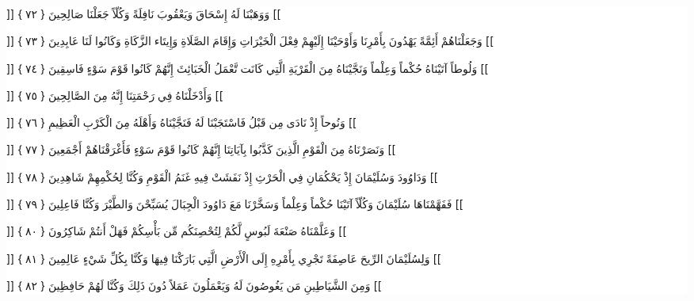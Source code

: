 
]] 
وَوَهَبْنَا لَهُ إِسْحَاقَ وَيَعْقُوبَ نَافِلَةً وَكُلّاً جَعَلْنَا صَالِحِينَ { ٧۲ }
[[


]] 
وَجَعَلْنَاهُمْ أَئِمَّةً يَهْدُونَ بِأَمْرِنَا وَأَوْحَيْنَا إِلَيْهِمْ فِعْلَ الْخَيْرَاتِ وَإِقَامَ الصَّلَاةِ وَإِيتَاء الزَّكَاةِ وَكَانُوا لَنَا عَابِدِينَ { ٧۳ }
[[


]] 
وَلُوطاً آتَيْنَاهُ حُكْماً وَعِلْماً وَنَجَّيْنَاهُ مِنَ الْقَرْيَةِ الَّتِي كَانَت تَّعْمَلُ الْخَبَائِثَ إِنَّهُمْ كَانُوا قَوْمَ سَوْءٍ فَاسِقِينَ { ٧٤ }
[[


]] 
وَأَدْخَلْنَاهُ فِي رَحْمَتِنَا إِنَّهُ مِنَ الصَّالِحِينَ { ٧٥ }
[[


]] 
وَنُوحاً إِذْ نَادَى مِن قَبْلُ فَاسْتَجَبْنَا لَهُ فَنَجَّيْنَاهُ وَأَهْلَهُ مِنَ الْكَرْبِ الْعَظِيمِ { ٧٦ }
[[


]] 
وَنَصَرْنَاهُ مِنَ الْقَوْمِ الَّذِينَ كَذَّبُوا بِآيَاتِنَا إِنَّهُمْ كَانُوا قَوْمَ سَوْءٍ فَأَغْرَقْنَاهُمْ أَجْمَعِينَ { ٧٧ }
[[


]] 
وَدَاوُودَ وَسُلَيْمَانَ إِذْ يَحْكُمَانِ فِي الْحَرْثِ إِذْ نَفَشَتْ فِيهِ غَنَمُ الْقَوْمِ وَكُنَّا لِحُكْمِهِمْ شَاهِدِينَ { ٧۸ }
[[


]] 
فَفَهَّمْنَاهَا سُلَيْمَانَ وَكُلّاً آتَيْنَا حُكْماً وَعِلْماً وَسَخَّرْنَا مَعَ دَاوُودَ الْجِبَالَ يُسَبِّحْنَ وَالطَّيْرَ وَكُنَّا فَاعِلِينَ { ٧۹ }
[[


]] 
وَعَلَّمْنَاهُ صَنْعَةَ لَبُوسٍ لَّكُمْ لِتُحْصِنَكُم مِّن بَأْسِكُمْ فَهَلْ أَنتُمْ شَاكِرُونَ { ۸۰ }
[[


]] 
وَلِسُلَيْمَانَ الرِّيحَ عَاصِفَةً تَجْرِي بِأَمْرِهِ إِلَى الْأَرْضِ الَّتِي بَارَكْنَا فِيهَا وَكُنَّا بِكُلِّ شَيْءٍ عَالِمِينَ { ۸۱ }
[[


]] 
وَمِنَ الشَّيَاطِينِ مَن يَغُوصُونَ لَهُ وَيَعْمَلُونَ عَمَلاً دُونَ ذَلِكَ وَكُنَّا لَهُمْ حَافِظِينَ { ۸۲ }
[[
